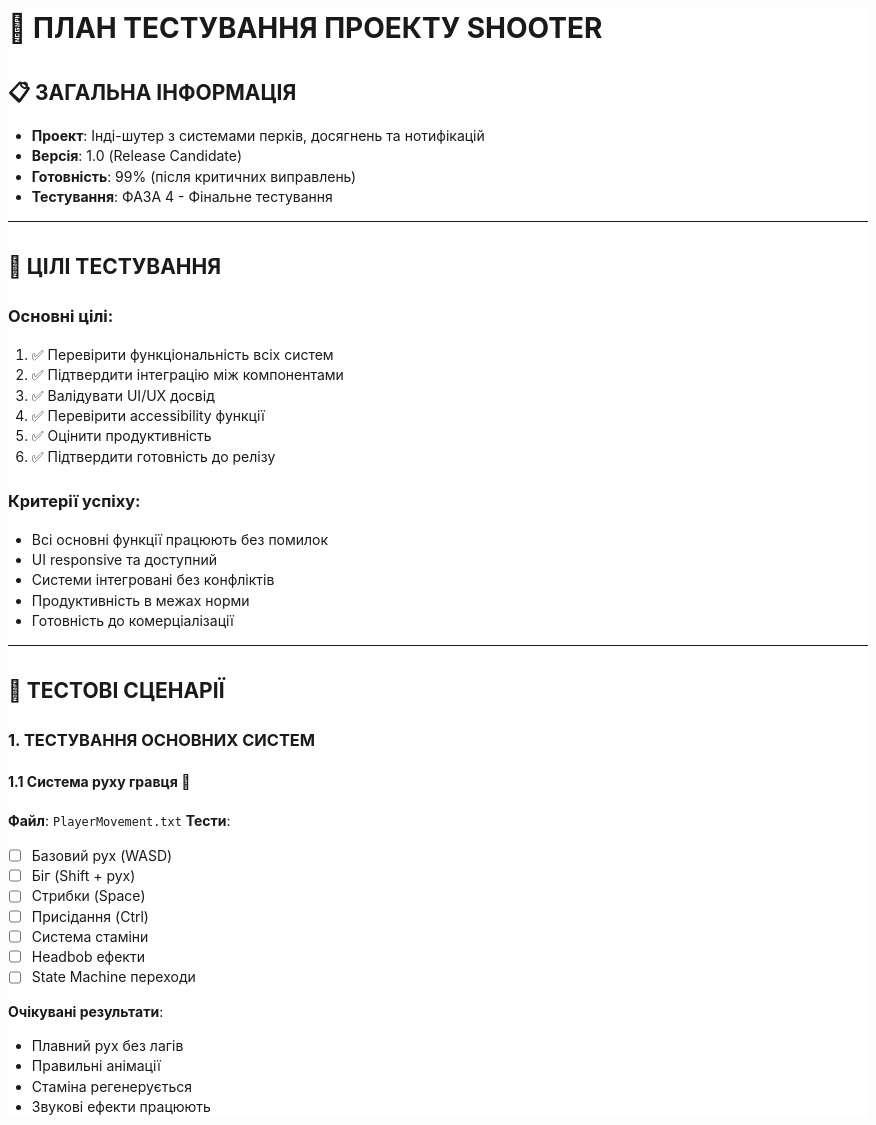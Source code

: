 # 🧪 ПЛАН ТЕСТУВАННЯ ПРОЕКТУ SHOOTER

## 📋 ЗАГАЛЬНА ІНФОРМАЦІЯ
- **Проект**: Інді-шутер з системами перків, досягнень та нотифікацій
- **Версія**: 1.0 (Release Candidate)
- **Готовність**: 99% (після критичних виправлень)
- **Тестування**: ФАЗА 4 - Фінальне тестування

---

## 🎯 ЦІЛІ ТЕСТУВАННЯ

### **Основні цілі**:
1. ✅ Перевірити функціональність всіх систем
2. ✅ Підтвердити інтеграцію між компонентами
3. ✅ Валідувати UI/UX досвід
4. ✅ Перевірити accessibility функції
5. ✅ Оцінити продуктивність
6. ✅ Підтвердити готовність до релізу

### **Критерії успіху**:
- Всі основні функції працюють без помилок
- UI responsive та доступний
- Системи інтегровані без конфліктів
- Продуктивність в межах норми
- Готовність до комерціалізації

---

## 🔧 ТЕСТОВІ СЦЕНАРІЇ

### **1. ТЕСТУВАННЯ ОСНОВНИХ СИСТЕМ**

#### **1.1 Система руху гравця** 🏃
**Файл**: `PlayerMovement.txt`
**Тести**:
- [ ] Базовий рух (WASD)
- [ ] Біг (Shift + рух)
- [ ] Стрибки (Space)
- [ ] Присідання (Ctrl)
- [ ] Система стаміни
- [ ] Headbob ефекти
- [ ] State Machine переходи

**Очікувані результати**:
- Плавний рух без лагів
- Правильні анімації
- Стаміна регенерується
- Звукові ефекти працюють
